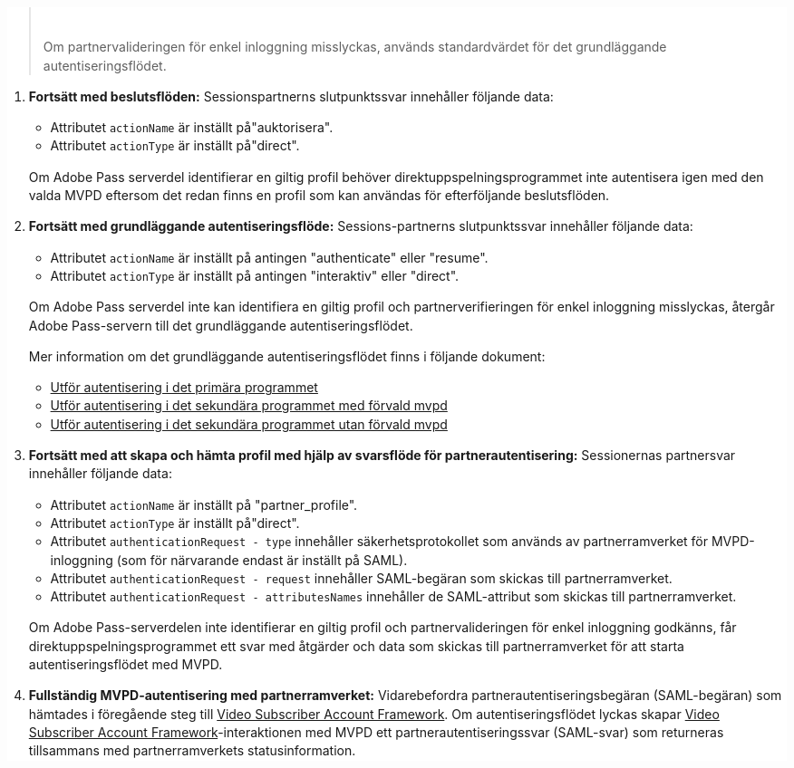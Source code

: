   >
   > <br/>
   >
   > Om partnervalideringen för enkel inloggning misslyckas, används standardvärdet för det grundläggande autentiseringsflödet.

1. **Fortsätt med beslutsflöden:** Sessionspartnerns slutpunktssvar innehåller följande data:
   * Attributet `actionName` är inställt på&quot;auktorisera&quot;.
   * Attributet `actionType` är inställt på&quot;direct&quot;.

   Om Adobe Pass serverdel identifierar en giltig profil behöver direktuppspelningsprogrammet inte autentisera igen med den valda MVPD eftersom det redan finns en profil som kan användas för efterföljande beslutsflöden.

1. **Fortsätt med grundläggande autentiseringsflöde:** Sessions-partnerns slutpunktssvar innehåller följande data:
   * Attributet `actionName` är inställt på antingen &quot;authenticate&quot; eller &quot;resume&quot;.
   * Attributet `actionType` är inställt på antingen &quot;interaktiv&quot; eller &quot;direct&quot;.

   Om Adobe Pass serverdel inte kan identifiera en giltig profil och partnerverifieringen för enkel inloggning misslyckas, återgår Adobe Pass-servern till det grundläggande autentiseringsflödet.

   Mer information om det grundläggande autentiseringsflödet finns i följande dokument:
   * [Utför autentisering i det primära programmet](/help/authentication/integration-guide-programmers/rest-apis/rest-api-v2/flows/basic-access-flows/rest-api-v2-basic-authentication-primary-application-flow.md)
   * [Utför autentisering i det sekundära programmet med förvald mvpd](/help/authentication/integration-guide-programmers/rest-apis/rest-api-v2/flows/basic-access-flows/rest-api-v2-basic-authentication-secondary-application-flow.md)
   * [Utför autentisering i det sekundära programmet utan förvald mvpd](/help/authentication/integration-guide-programmers/rest-apis/rest-api-v2/flows/basic-access-flows/rest-api-v2-basic-authentication-secondary-application-flow.md)

1. **Fortsätt med att skapa och hämta profil med hjälp av svarsflöde för partnerautentisering:** Sessionernas partnersvar innehåller följande data:
   * Attributet `actionName` är inställt på &quot;partner_profile&quot;.
   * Attributet `actionType` är inställt på&quot;direct&quot;.
   * Attributet `authenticationRequest - type` innehåller säkerhetsprotokollet som används av partnerramverket för MVPD-inloggning (som för närvarande endast är inställt på SAML).
   * Attributet `authenticationRequest - request` innehåller SAML-begäran som skickas till partnerramverket.
   * Attributet `authenticationRequest - attributesNames` innehåller de SAML-attribut som skickas till partnerramverket.

   Om Adobe Pass-serverdelen inte identifierar en giltig profil och partnervalideringen för enkel inloggning godkänns, får direktuppspelningsprogrammet ett svar med åtgärder och data som skickas till partnerramverket för att starta autentiseringsflödet med MVPD.

1. **Fullständig MVPD-autentisering med partnerramverket:** Vidarebefordra partnerautentiseringsbegäran (SAML-begäran) som hämtades i föregående steg till [Video Subscriber Account Framework](https://developer.apple.com/documentation/videosubscriberaccount). Om autentiseringsflödet lyckas skapar [Video Subscriber Account Framework](https://developer.apple.com/documentation/videosubscriberaccount)-interaktionen med MVPD ett partnerautentiseringssvar (SAML-svar) som returneras tillsammans med partnerramverkets statusinformation.
